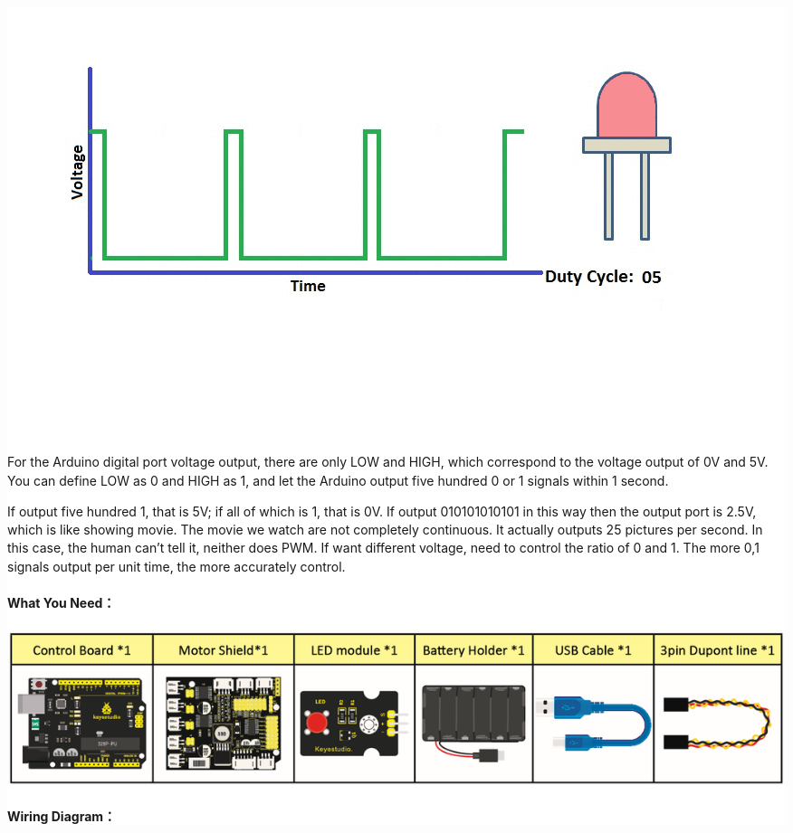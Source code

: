 ![](media/bbcfcb9ae56abb7e80ee587246fc4be9.GIF)

For the Arduino digital port voltage output, there are only LOW and HIGH, which correspond to the voltage output of 0V and 5V. You can define LOW as 0 and HIGH as 1, and let the Arduino output five hundred 0 or 1 signals within 1 second.

If output five hundred 1, that is 5V; if all of which is 1, that is 0V. If output 010101010101 in this way then the output port is 2.5V, which is like showing movie. The movie we watch are not completely continuous. It actually outputs 25 pictures per second. In this case, the human can’t tell it, neither does PWM. If want different voltage, need to control the ratio of 0 and 1. The more 0,1 signals output per unit time, the more accurately control.



#### What You Need：

![](media/d4e893a92855c3470b1f459e7be3bb3f.png)

#### Wiring Diagram：
